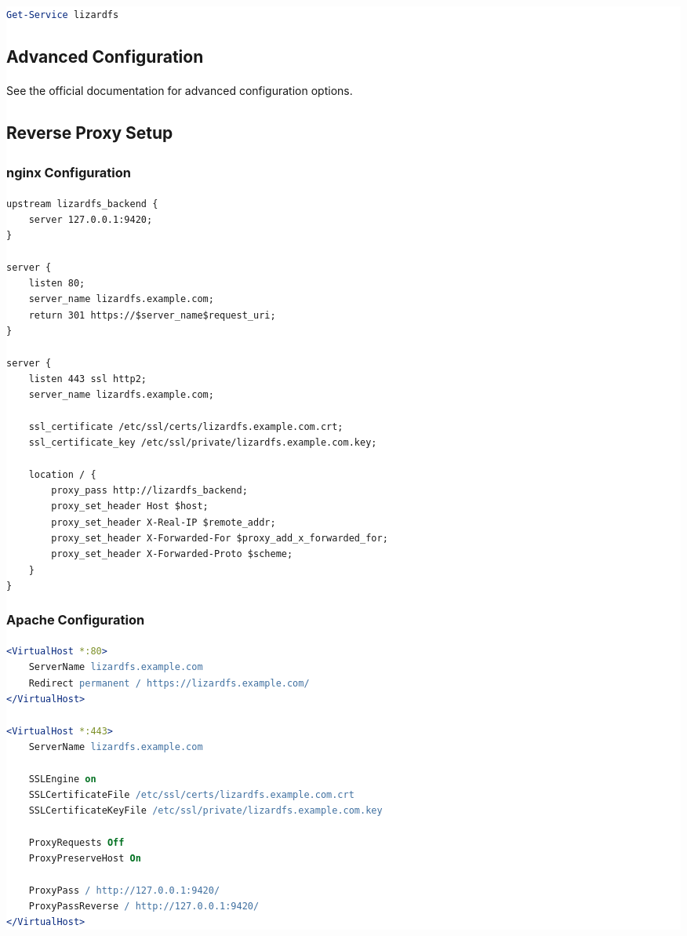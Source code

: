 ```powershell
Get-Service lizardfs
```

## Advanced Configuration

See the official documentation for advanced configuration options.

## Reverse Proxy Setup

### nginx Configuration

```nginx
upstream lizardfs_backend {
    server 127.0.0.1:9420;
}

server {
    listen 80;
    server_name lizardfs.example.com;
    return 301 https://$server_name$request_uri;
}

server {
    listen 443 ssl http2;
    server_name lizardfs.example.com;

    ssl_certificate /etc/ssl/certs/lizardfs.example.com.crt;
    ssl_certificate_key /etc/ssl/private/lizardfs.example.com.key;

    location / {
        proxy_pass http://lizardfs_backend;
        proxy_set_header Host $host;
        proxy_set_header X-Real-IP $remote_addr;
        proxy_set_header X-Forwarded-For $proxy_add_x_forwarded_for;
        proxy_set_header X-Forwarded-Proto $scheme;
    }
}
```

### Apache Configuration

```apache
<VirtualHost *:80>
    ServerName lizardfs.example.com
    Redirect permanent / https://lizardfs.example.com/
</VirtualHost>

<VirtualHost *:443>
    ServerName lizardfs.example.com
    
    SSLEngine on
    SSLCertificateFile /etc/ssl/certs/lizardfs.example.com.crt
    SSLCertificateKeyFile /etc/ssl/private/lizardfs.example.com.key
    
    ProxyRequests Off
    ProxyPreserveHost On
    
    ProxyPass / http://127.0.0.1:9420/
    ProxyPassReverse / http://127.0.0.1:9420/
</VirtualHost>
```
